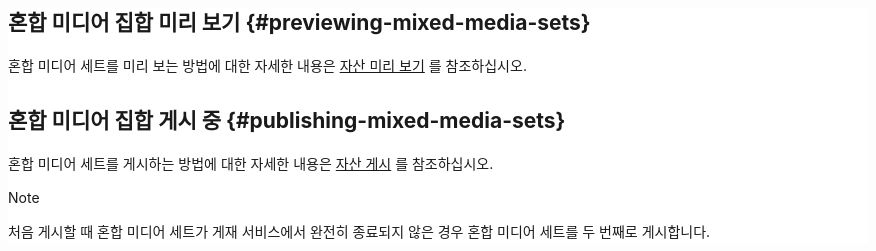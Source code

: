 
## 혼합 미디어 집합 미리 보기 {#previewing-mixed-media-sets}

혼합 미디어 세트를 미리 보는 방법에 대한 자세한 내용은 [자산 미리 보기](/help/assets/dynamic-media/previewing-assets.md) 를 참조하십시오.

## 혼합 미디어 집합 게시 중 {#publishing-mixed-media-sets}

혼합 미디어 세트를 게시하는 방법에 대한 자세한 내용은 [자산 게시](/help/assets/dynamic-media/publishing-dynamicmedia-assets.md) 를 참조하십시오.

>[!NOTE]
>
>처음 게시할 때 혼합 미디어 세트가 게재 서비스에서 완전히 종료되지 않은 경우 혼합 미디어 세트를 두 번째로 게시합니다.
